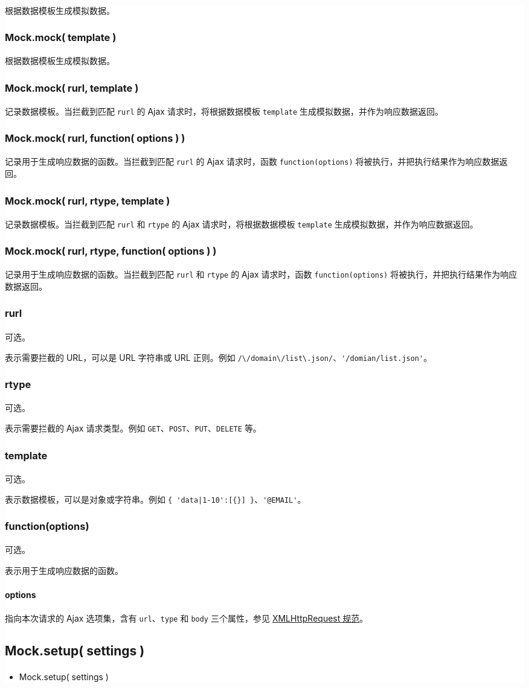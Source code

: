 根据数据模板生成模拟数据。

### Mock.mock( template )

根据数据模板生成模拟数据。

### Mock.mock( rurl, template )

记录数据模板。当拦截到匹配 `rurl` 的 Ajax 请求时，将根据数据模板 `template` 生成模拟数据，并作为响应数据返回。

### Mock.mock( rurl, function( options ) )

记录用于生成响应数据的函数。当拦截到匹配 `rurl` 的 Ajax 请求时，函数 `function(options)` 将被执行，并把执行结果作为响应数据返回。

### Mock.mock( rurl, rtype, template )

记录数据模板。当拦截到匹配 `rurl` 和 `rtype` 的 Ajax 请求时，将根据数据模板 `template` 生成模拟数据，并作为响应数据返回。

### Mock.mock( rurl, rtype, function( options ) )

记录用于生成响应数据的函数。当拦截到匹配 `rurl` 和 `rtype` 的 Ajax 请求时，函数 `function(options)` 将被执行，并把执行结果作为响应数据返回。

### rurl

可选。

表示需要拦截的 URL，可以是 URL 字符串或 URL 正则。例如 `/\/domain\/list\.json/`、`'/domian/list.json'`。

### rtype

可选。

表示需要拦截的 Ajax 请求类型。例如 `GET`、`POST`、`PUT`、`DELETE` 等。

### template

可选。

表示数据模板，可以是对象或字符串。例如 `{ 'data|1-10':[{}] }`、`'@EMAIL'`。

### function(options)

可选。

表示用于生成响应数据的函数。

#### options

指向本次请求的 Ajax 选项集，含有 `url`、`type` 和 `body` 三个属性，参见 [XMLHttpRequest 规范](https://xhr.spec.whatwg.org/)。

## Mock.setup( settings )

- Mock.setup( settings )
